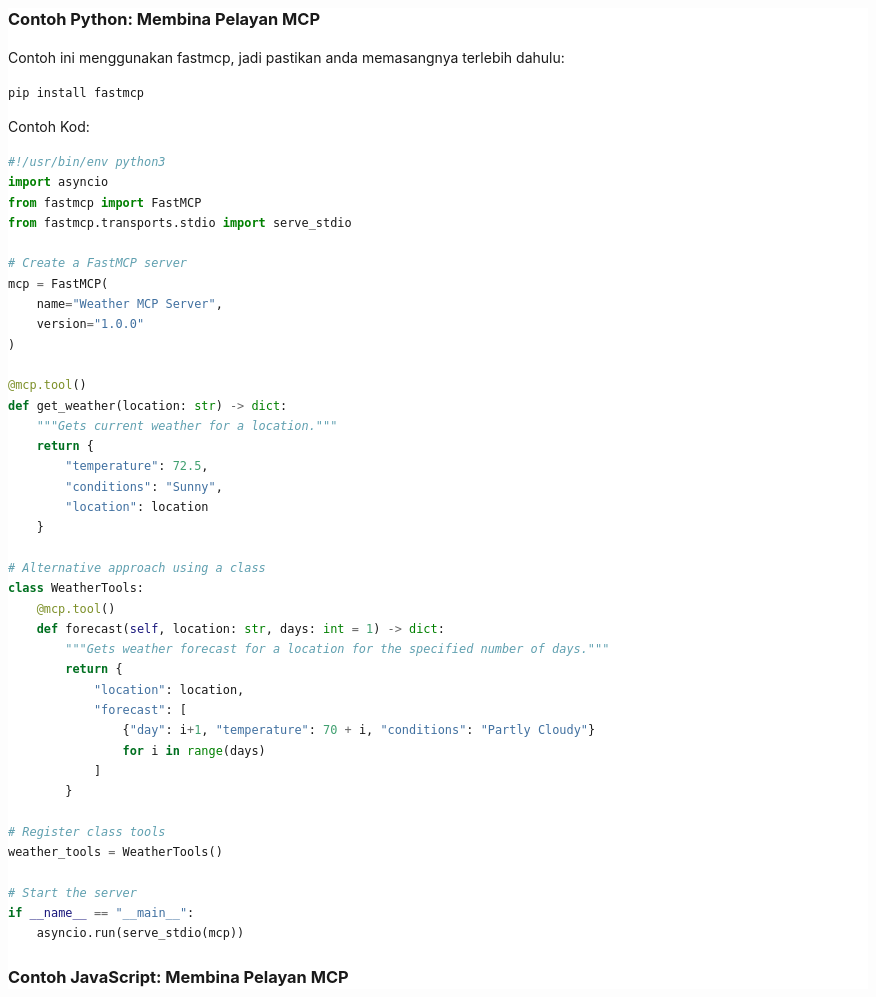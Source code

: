### Contoh Python: Membina Pelayan MCP

Contoh ini menggunakan fastmcp, jadi pastikan anda memasangnya terlebih dahulu:

```python
pip install fastmcp
```
Contoh Kod:

```python
#!/usr/bin/env python3
import asyncio
from fastmcp import FastMCP
from fastmcp.transports.stdio import serve_stdio

# Create a FastMCP server
mcp = FastMCP(
    name="Weather MCP Server",
    version="1.0.0"
)

@mcp.tool()
def get_weather(location: str) -> dict:
    """Gets current weather for a location."""
    return {
        "temperature": 72.5,
        "conditions": "Sunny",
        "location": location
    }

# Alternative approach using a class
class WeatherTools:
    @mcp.tool()
    def forecast(self, location: str, days: int = 1) -> dict:
        """Gets weather forecast for a location for the specified number of days."""
        return {
            "location": location,
            "forecast": [
                {"day": i+1, "temperature": 70 + i, "conditions": "Partly Cloudy"}
                for i in range(days)
            ]
        }

# Register class tools
weather_tools = WeatherTools()

# Start the server
if __name__ == "__main__":
    asyncio.run(serve_stdio(mcp))
```

### Contoh JavaScript: Membina Pelayan MCP

